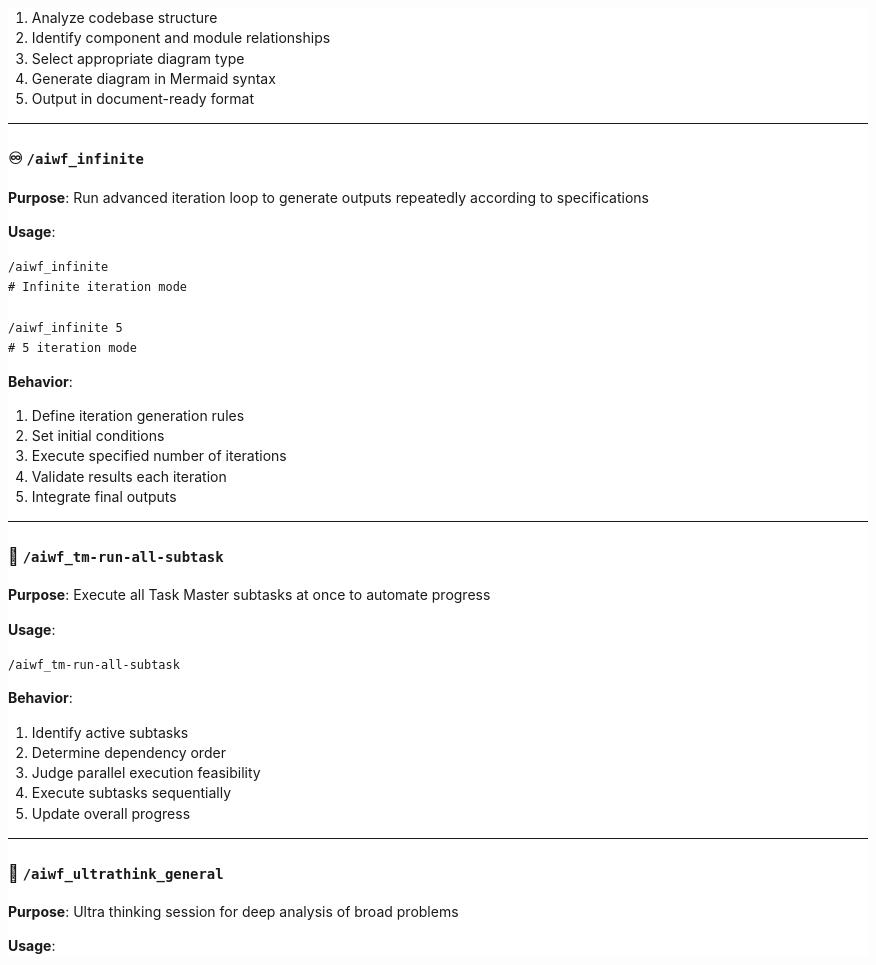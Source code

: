 1. Analyze codebase structure
2. Identify component and module relationships
3. Select appropriate diagram type
4. Generate diagram in Mermaid syntax
5. Output in document-ready format

---

### ♾️ `/aiwf_infinite`

**Purpose**: Run advanced iteration loop to generate outputs repeatedly according to specifications

**Usage**:

```
/aiwf_infinite
# Infinite iteration mode

/aiwf_infinite 5
# 5 iteration mode
```

**Behavior**:

1. Define iteration generation rules
2. Set initial conditions
3. Execute specified number of iterations
4. Validate results each iteration
5. Integrate final outputs

---

### 🤖 `/aiwf_tm-run-all-subtask`

**Purpose**: Execute all Task Master subtasks at once to automate progress

**Usage**:

```
/aiwf_tm-run-all-subtask
```

**Behavior**:

1. Identify active subtasks
2. Determine dependency order
3. Judge parallel execution feasibility
4. Execute subtasks sequentially
5. Update overall progress

---

### 🧠 `/aiwf_ultrathink_general`

**Purpose**: Ultra thinking session for deep analysis of broad problems

**Usage**:
